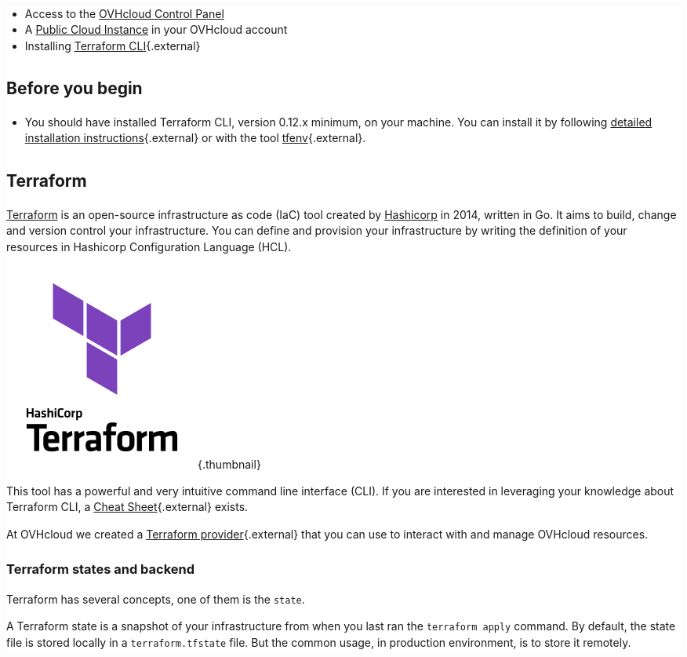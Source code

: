 - Access to the [OVHcloud Control Panel](https://www.ovh.com/auth/?action=gotomanager&from=https://www.ovh.pl/&ovhSubsidiary=pl)
- A [Public Cloud Instance](https://www.ovhcloud.com/pl/public-cloud/) in your OVHcloud account
- Installing [Terraform CLI](https://www.terraform.io/downloads){.external}

## Before you begin

* You should have installed Terraform CLI, version 0.12.x minimum, on your machine. You can install it by following [detailed installation instructions](https://www.terraform.io/docs/cli/index.html){.external} or with the tool [tfenv](https://github.com/tfutils/tfenv){.external}.

## Terraform

[Terraform](https://www.terraform.io/) is an open-source infrastructure as code (IaC) tool created by [Hashicorp](https://www.hashicorp.com/) in 2014, written in Go. It aims to build, change and version control your infrastructure. You can define and provision your infrastructure by writing the definition of your resources in Hashicorp Configuration Language (HCL).

![Terraform](images/terraform.png){.thumbnail}

This tool has a powerful and very intuitive command line interface (CLI).
If you are interested in leveraging your knowledge about Terraform CLI, a [Cheat Sheet](https://github.com/scraly/terraform-cheat-sheet/blob/master/terraform-cheat-sheet.pdf){.external} exists.

At OVHcloud we created a [Terraform provider](https://registry.terraform.io/providers/ovh/ovh/latest){.external} that you can use to interact with and manage OVHcloud resources.

### Terraform states and backend

Terraform has several concepts, one of them is the `state`.

A Terraform state is a snapshot of your infrastructure from when you last ran the `terraform apply` command.
By default, the state file is stored locally in a `terraform.tfstate` file.
But the common usage, in production environment, is to store it remotely.
